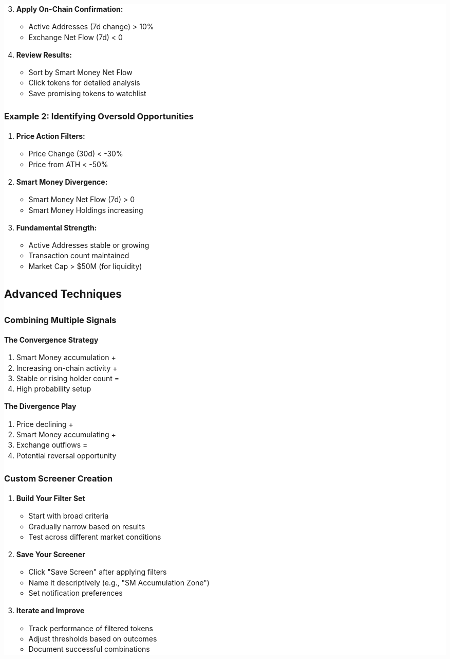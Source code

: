 3. **Apply On-Chain Confirmation:**
   - Active Addresses (7d change) > 10%
   - Exchange Net Flow (7d) < 0

4. **Review Results:**
   - Sort by Smart Money Net Flow
   - Click tokens for detailed analysis
   - Save promising tokens to watchlist

### Example 2: Identifying Oversold Opportunities

1. **Price Action Filters:**
   - Price Change (30d) < -30%
   - Price from ATH < -50%

2. **Smart Money Divergence:**
   - Smart Money Net Flow (7d) > 0
   - Smart Money Holdings increasing

3. **Fundamental Strength:**
   - Active Addresses stable or growing
   - Transaction count maintained
   - Market Cap > $50M (for liquidity)

## Advanced Techniques

### Combining Multiple Signals

**The Convergence Strategy**
1. Smart Money accumulation +
2. Increasing on-chain activity +
3. Stable or rising holder count =
4. High probability setup

**The Divergence Play**
1. Price declining +
2. Smart Money accumulating +
3. Exchange outflows =
4. Potential reversal opportunity

### Custom Screener Creation

1. **Build Your Filter Set**
   - Start with broad criteria
   - Gradually narrow based on results
   - Test across different market conditions

2. **Save Your Screener**
   - Click "Save Screen" after applying filters
   - Name it descriptively (e.g., "SM Accumulation Zone")
   - Set notification preferences

3. **Iterate and Improve**
   - Track performance of filtered tokens
   - Adjust thresholds based on outcomes
   - Document successful combinations

